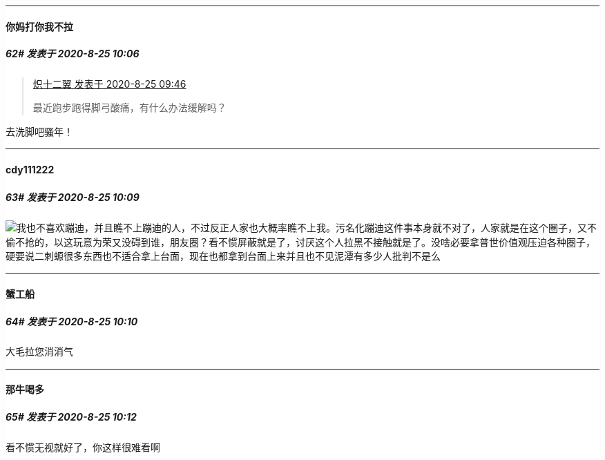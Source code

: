 





*****

####  你妈打你我不拉  
##### 62#       发表于 2020-8-25 10:06



<blockquote><a href="httphttps://bbs.saraba1st.com/2b/forum.php?mod=redirect&amp;goto=findpost&amp;pid=48542696&amp;ptid=1956419" target="_blank">炽十二翼 发表于 2020-8-25 09:46</a>

最近跑步跑得脚弓酸痛，有什么办法缓解吗？</blockquote>
去洗脚吧骚年！







*****

####  cdy111222  
##### 63#       发表于 2020-8-25 10:09



<img src="https://static.saraba1st.com/image/smiley/face2017/037.png" referrerpolicy="no-referrer">我也不喜欢蹦迪，并且瞧不上蹦迪的人，不过反正人家也大概率瞧不上我。污名化蹦迪这件事本身就不对了，人家就是在这个圈子，又不偷不抢的，以这玩意为荣又没碍到谁，朋友圈？看不惯屏蔽就是了，讨厌这个人拉黑不接触就是了。没啥必要拿普世价值观压迫各种圈子，硬要说二刺螈很多东西也不适合拿上台面，现在也都拿到台面上来并且也不见泥潭有多少人批判不是么







*****

####  蟹工船  
##### 64#       发表于 2020-8-25 10:10




大毛拉您消消气







*****

####  那牛喝多  
##### 65#       发表于 2020-8-25 10:12




看不惯无视就好了，你这样很难看啊



